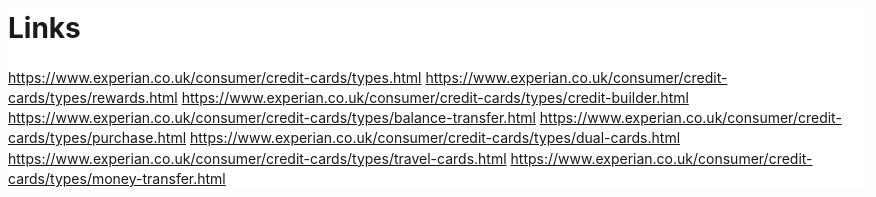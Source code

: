 # Links
https://www.experian.co.uk/consumer/credit-cards/types.html
https://www.experian.co.uk/consumer/credit-cards/types/rewards.html
https://www.experian.co.uk/consumer/credit-cards/types/credit-builder.html
https://www.experian.co.uk/consumer/credit-cards/types/balance-transfer.html
https://www.experian.co.uk/consumer/credit-cards/types/purchase.html
https://www.experian.co.uk/consumer/credit-cards/types/dual-cards.html
https://www.experian.co.uk/consumer/credit-cards/types/travel-cards.html
https://www.experian.co.uk/consumer/credit-cards/types/money-transfer.html